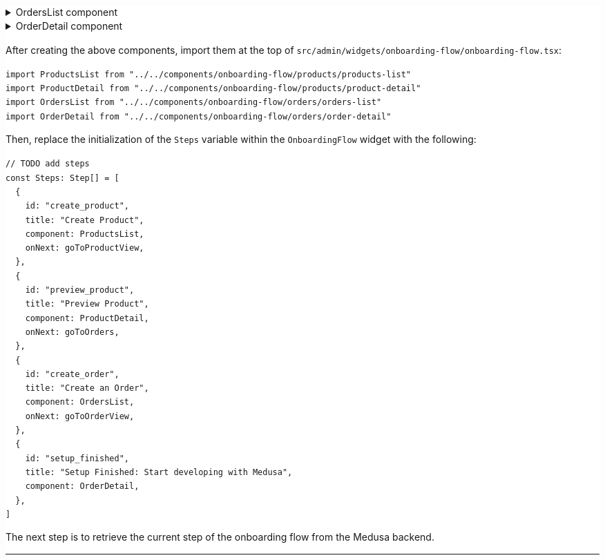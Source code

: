   </summary></details>

<details><summary>  
  OrdersList component
  
  </summary></details>

<details><summary>  
  OrderDetail component
  
  </summary></details>

After creating the above components, import them at the top of `src/admin/widgets/onboarding-flow/onboarding-flow.tsx`:



```tsx title=src/admin/widgets/onboarding-flow/onboarding-flow.tsx
import ProductsList from "../../components/onboarding-flow/products/products-list"
import ProductDetail from "../../components/onboarding-flow/products/product-detail"
import OrdersList from "../../components/onboarding-flow/orders/orders-list"
import OrderDetail from "../../components/onboarding-flow/orders/order-detail"
```

Then, replace the initialization of the `Steps` variable within the `OnboardingFlow` widget with the following:

```tsx title=src/admin/widgets/onboarding-flow/onboarding-flow.tsx
// TODO add steps
const Steps: Step[] = [
  {
    id: "create_product",
    title: "Create Product",
    component: ProductsList,
    onNext: goToProductView,
  },
  {
    id: "preview_product",
    title: "Preview Product",
    component: ProductDetail,
    onNext: goToOrders,
  },
  {
    id: "create_order",
    title: "Create an Order",
    component: OrdersList,
    onNext: goToOrderView,
  },
  {
    id: "setup_finished",
    title: "Setup Finished: Start developing with Medusa",
    component: OrderDetail,
  },
]
```

The next step is to retrieve the current step of the onboarding flow from the Medusa backend.

---